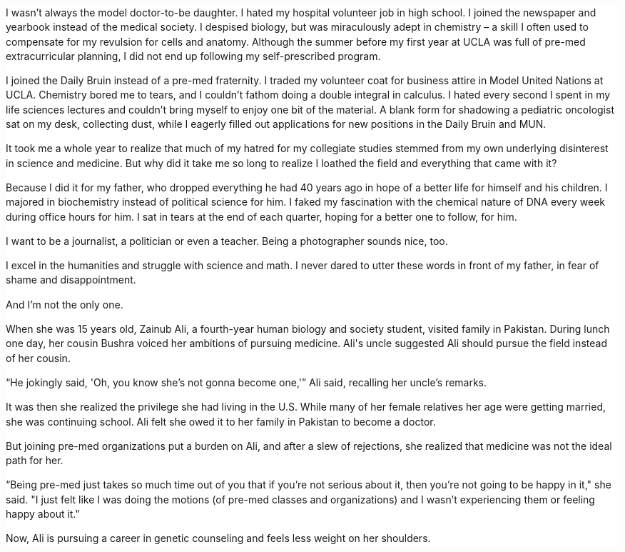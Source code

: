 I wasn’t always the model doctor-to-be daughter. I hated my hospital volunteer
job in high school. I joined the newspaper and yearbook instead of the medical
society. I despised biology, but was miraculously adept in chemistry – a skill
I often used to compensate for my revulsion for cells and anatomy. Although the
summer before my first year at UCLA was full of pre-med extracurricular
planning, I did not end up following my self-prescribed program.

I joined the Daily Bruin instead of a pre-med fraternity. I traded my volunteer
coat for business attire in Model United Nations at UCLA. Chemistry bored me to
tears, and I couldn’t fathom doing a double integral in calculus. I hated every
second I spent in my life sciences lectures and couldn’t bring myself to enjoy
one bit of the material. A blank form for shadowing a pediatric oncologist sat
on my desk, collecting dust, while I eagerly filled out applications for new
positions in the Daily Bruin and MUN.

It took me a whole year to realize that much of my hatred for my collegiate
studies stemmed from my own underlying disinterest in science and medicine. But
why did it take me so long to realize I loathed the field and everything that
came with it?

Because I did it for my father, who dropped everything he had 40 years ago in
hope of a better life for himself and his children. I majored in biochemistry
instead of political science for him. I faked my fascination with the chemical
nature of DNA every week during office hours for him. I sat in tears at the end
of each quarter, hoping for a better one to follow, for him.

I want to be a journalist, a politician or even a teacher. Being a photographer
sounds nice, too.

I excel in the humanities and struggle with science and math. I never dared to
utter these words in front of my father, in fear of shame and disappointment.

And I’m not the only one.

When she was 15 years old, Zainub Ali, a fourth-year human biology and society
student, visited family in Pakistan. During lunch one day, her cousin Bushra
voiced her ambitions of pursuing medicine. Ali's uncle suggested Ali should
pursue the field instead of her cousin.

“He jokingly said, 'Oh, you know she’s not gonna become one,'” Ali said,
recalling her uncle’s remarks.

It was then she realized the privilege she had living in the U.S. While many of
her female relatives her age were getting married, she was continuing school.
Ali felt she owed it to her family in Pakistan to become a doctor.

But joining pre-med organizations put a burden on Ali, and after a slew of
rejections, she realized that medicine was not the ideal path for her.

“Being pre-med just takes so much time out of you that if you’re not serious
about it, then you’re not going to be happy in it," she said. "I just felt like
I was doing the motions (of pre-med classes and organizations) and I wasn’t
experiencing them or feeling happy about it."

Now, Ali is pursuing a career in genetic counseling and feels less weight on her
shoulders.
